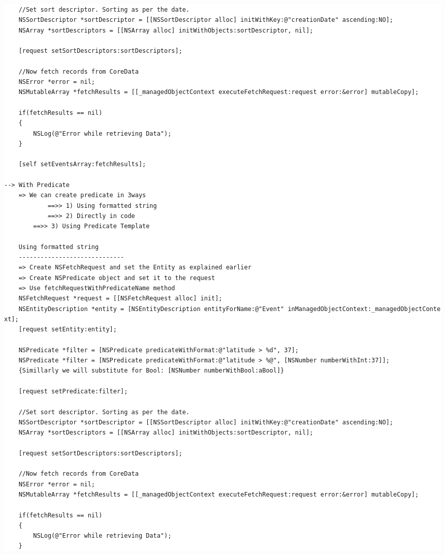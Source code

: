     	//Set sort descriptor. Sorting as per the date.
    	NSSortDescriptor *sortDescriptor = [[NSSortDescriptor alloc] initWithKey:@"creationDate" ascending:NO];
    	NSArray *sortDescriptors = [[NSArray alloc] initWithObjects:sortDescriptor, nil];
    
    	[request setSortDescriptors:sortDescriptors];
    
    	//Now fetch records from CoreData
    	NSError *error = nil;
    	NSMutableArray *fetchResults = [[_managedObjectContext executeFetchRequest:request error:&error] mutableCopy];
    
    	if(fetchResults == nil)
    	{
        	NSLog(@"Error while retrieving Data");
    	}
    
    	[self setEventsArray:fetchResults];

	--> With Predicate
		=> We can create predicate in 3ways
    			==>> 1) Using formatted string
    			==>> 2) Directly in code
  			==>> 3) Using Predicate Template
	
		Using formatted string
		-----------------------------
		=> Create NSFetchRequest and set the Entity as explained earlier
		=> Create NSPredicate object and set it to the request
		=> Use fetchRequestWithPredicateName method
		NSFetchRequest *request = [[NSFetchRequest alloc] init];
     	NSEntityDescription *entity = [NSEntityDescription entityForName:@"Event" inManagedObjectContext:_managedObjectContext];
     	[request setEntity:entity];

		NSPredicate *filter = [NSPredicate predicateWithFormat:@"latitude > %d", 37];
     	NSPredicate *filter = [NSPredicate predicateWithFormat:@"latitude > %@", [NSNumber numberWithInt:37]];
     	{Simillarly we will substitute for Bool: [NSNumber numberWithBool:aBool]}

		[request setPredicate:filter];
    
     	//Set sort descriptor. Sorting as per the date.
     	NSSortDescriptor *sortDescriptor = [[NSSortDescriptor alloc] initWithKey:@"creationDate" ascending:NO];
     	NSArray *sortDescriptors = [[NSArray alloc] initWithObjects:sortDescriptor, nil];
     
     	[request setSortDescriptors:sortDescriptors];
		
		//Now fetch records from CoreData
    	NSError *error = nil;
    	NSMutableArray *fetchResults = [[_managedObjectContext executeFetchRequest:request error:&error] mutableCopy];
    
    	if(fetchResults == nil)
    	{
        	NSLog(@"Error while retrieving Data");
    	}
    